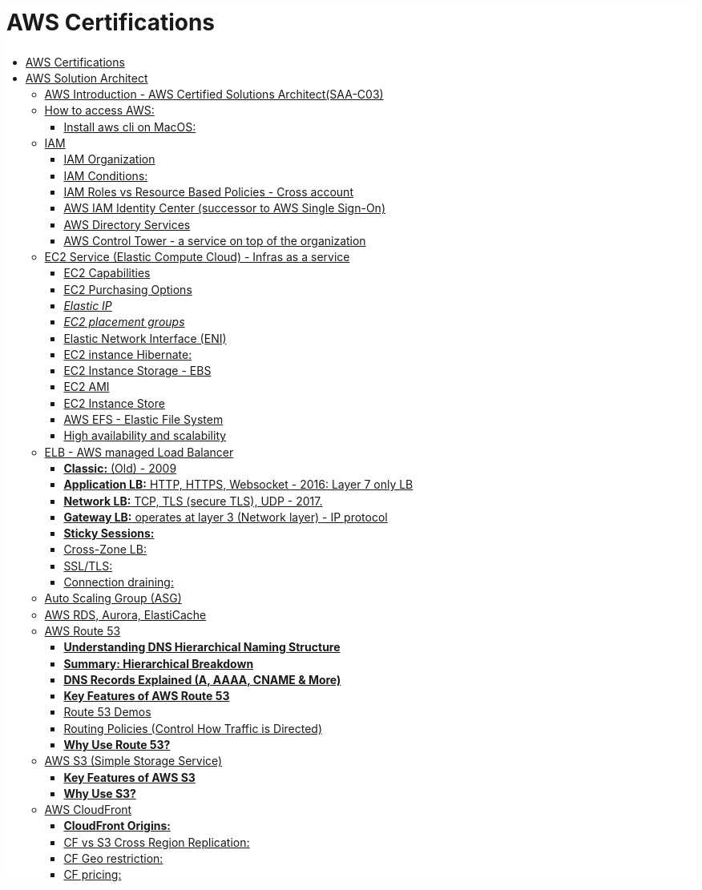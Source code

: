 # AWS Certifications

* [AWS Certifications](#aws-certifications)
* [AWS Solution Architect](#aws-solution-architect)
  * [AWS Introduction - AWS Certified Solutions Architect(SAA-C03)](#aws-introduction---aws-certified-solutions-architectsaa-c03)
  * [How to access AWS:](#how-to-access-aws)
    * [Install aws cli on MacOS:](#install-aws-cli-on-macos)
  * [IAM](#iam)
    * [IAM Organization](#iam-organization)
    * [IAM Conditions:](#iam-conditions)
    * [IAM Roles vs Resource Based Policies - Cross account](#iam-roles-vs-resource-based-policies---cross-account)
    * [AWS IAM Identity Center (successor to AWS Single Sign-On)](#aws-iam-identity-center-successor-to-aws-single-sign-on)
    * [AWS Directory Services](#aws-directory-services)
    * [AWS Control Tower - a service on top of the organization](#aws-control-tower---a-service-on-top-of-the-organization)
  * [EC2 Service (Elastic Compute Cloud) - Infras as a service](#ec2-service-elastic-compute-cloud---infras-as-a-service)
    * [EC2 Capabilities](#ec2-capabilities)
    * [EC2 Purchasing Options](#ec2-purchasing-options)
    * [*Elastic IP*](#elastic-ip)
    * [*EC2 placement groups*](#ec2-placement-groups)
    * [Elastic Network Interface (ENI)](#elastic-network-interface-eni)
    * [EC2 instance Hibernate:](#ec2-instance-hibernate)
    * [EC2 Instance Storage - EBS](#ec2-instance-storage---ebs)
    * [EC2 AMI](#ec2-ami)
    * [EC2 Instance Store](#ec2-instance-store)
    * [AWS EFS - Elastic File System](#aws-efs---elastic-file-system)
    * [High availability and scalability](#high-availability-and-scalability)
  * [ELB - AWS managed Load Balancer](#elb---aws-managed-load-balancer)
    * [**Classic:** (Old) - 2009](#classic-old---2009)
    * [**Application LB:** HTTP, HTTPS, Websocket - 2016: Layer 7 only LB](#application-lb-http-https-websocket---2016-layer-7-only-lb-)
    * [**Network LB:** TCP, TLS (secure TLS), UDP - 2017.](#network-lb-tcp-tls-secure-tls-udp---2017-)
    * [**Gateway LB:** operates at layer 3 (Network layer) - IP protocol](#gateway-lb-operates-at-layer-3-network-layer---ip-protocol)
    * [**Sticky Sessions:**](#sticky-sessions)
    * [Cross-Zone LB:](#cross-zone-lb)
    * [SSL/TLS:](#ssltls)
    * [Connection draining:](#connection-draining)
  * [Auto Scaling Group (ASG)](#auto-scaling-group-asg)
  * [AWS RDS, Aurora, ElastiCache](#aws-rds-aurora-elasticache)
  * [AWS Route 53](#aws-route-53)
    * [**Understanding DNS Hierarchical Naming Structure**](#understanding-dns-hierarchical-naming-structure)
    * [**Summary: Hierarchical Breakdown**](#summary-hierarchical-breakdown)
    * [**DNS Records Explained (A, AAAA, CNAME & More)**](#dns-records-explained-a-aaaa-cname--more)
    * [**Key Features of AWS Route 53**](#key-features-of-aws-route-53)
    * [Route 53 Demos](#route-53-demos)
    * [Routing Policies (Control How Traffic is Directed)](#routing-policies-control-how-traffic-is-directed)
    * [**Why Use Route 53?**](#why-use-route-53)
  * [AWS S3 (Simple Storage Service)](#aws-s3-simple-storage-service)
    * [**Key Features of AWS S3**](#key-features-of-aws-s3)
    * [**Why Use S3?**](#why-use-s3)
  * [AWS CloudFront](#aws-cloudfront)
    * [**CloudFront Origins:**](#cloudfront-origins)
    * [CF vs S3 Cross Region Replication:](#cf-vs-s3-cross-region-replication)
    * [CF Geo restriction:](#cf-geo-restriction)
    * [CF pricing:](#cf-pricing)